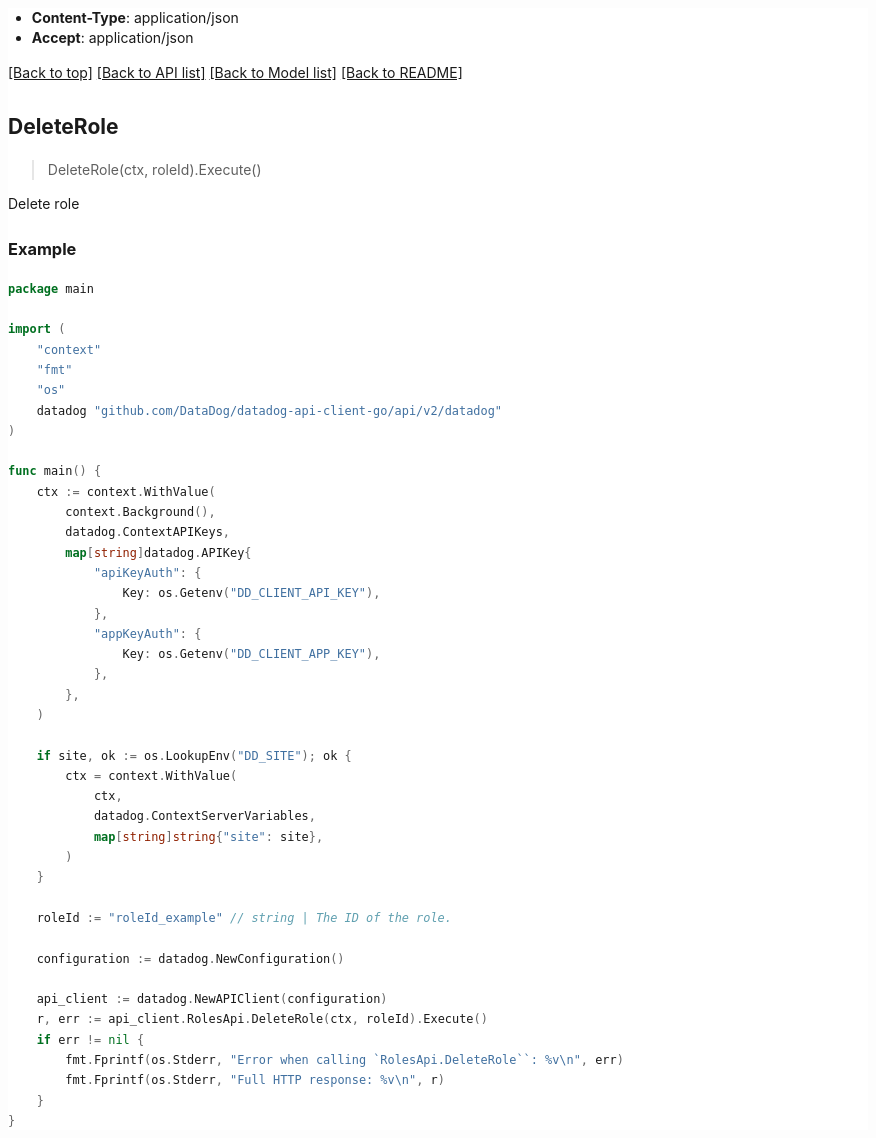 - **Content-Type**: application/json
- **Accept**: application/json

[[Back to top]](#) [[Back to API list]](../README.md#documentation-for-api-endpoints)
[[Back to Model list]](../README.md#documentation-for-models)
[[Back to README]](../README.md)


## DeleteRole

> DeleteRole(ctx, roleId).Execute()

Delete role



### Example

```go
package main

import (
    "context"
    "fmt"
    "os"
    datadog "github.com/DataDog/datadog-api-client-go/api/v2/datadog"
)

func main() {
    ctx := context.WithValue(
        context.Background(),
        datadog.ContextAPIKeys,
        map[string]datadog.APIKey{
            "apiKeyAuth": {
                Key: os.Getenv("DD_CLIENT_API_KEY"),
            },
            "appKeyAuth": {
                Key: os.Getenv("DD_CLIENT_APP_KEY"),
            },
        },
    )

    if site, ok := os.LookupEnv("DD_SITE"); ok {
        ctx = context.WithValue(
            ctx,
            datadog.ContextServerVariables,
            map[string]string{"site": site},
        )
    }

    roleId := "roleId_example" // string | The ID of the role.

    configuration := datadog.NewConfiguration()

    api_client := datadog.NewAPIClient(configuration)
    r, err := api_client.RolesApi.DeleteRole(ctx, roleId).Execute()
    if err != nil {
        fmt.Fprintf(os.Stderr, "Error when calling `RolesApi.DeleteRole``: %v\n", err)
        fmt.Fprintf(os.Stderr, "Full HTTP response: %v\n", r)
    }
}
```
